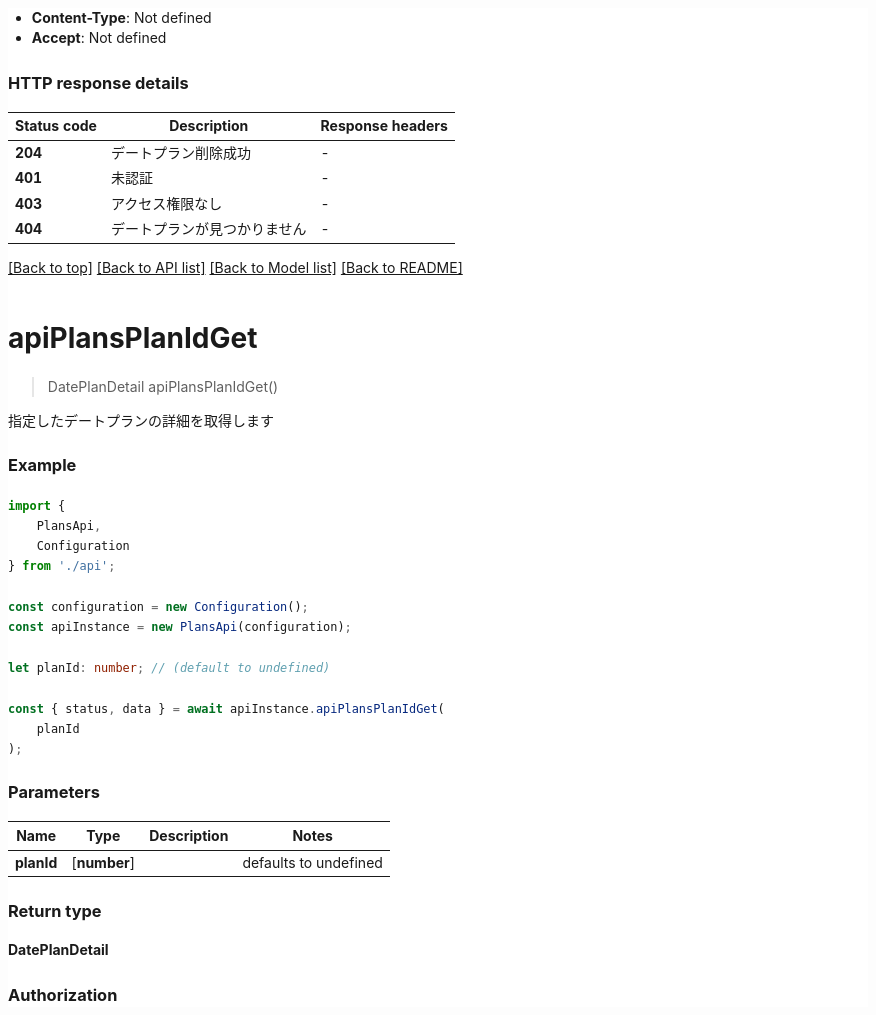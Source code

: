  - **Content-Type**: Not defined
 - **Accept**: Not defined


### HTTP response details
| Status code | Description | Response headers |
|-------------|-------------|------------------|
|**204** | デートプラン削除成功 |  -  |
|**401** | 未認証 |  -  |
|**403** | アクセス権限なし |  -  |
|**404** | デートプランが見つかりません |  -  |

[[Back to top]](#) [[Back to API list]](../README.md#documentation-for-api-endpoints) [[Back to Model list]](../README.md#documentation-for-models) [[Back to README]](../README.md)

# **apiPlansPlanIdGet**
> DatePlanDetail apiPlansPlanIdGet()

指定したデートプランの詳細を取得します

### Example

```typescript
import {
    PlansApi,
    Configuration
} from './api';

const configuration = new Configuration();
const apiInstance = new PlansApi(configuration);

let planId: number; // (default to undefined)

const { status, data } = await apiInstance.apiPlansPlanIdGet(
    planId
);
```

### Parameters

|Name | Type | Description  | Notes|
|------------- | ------------- | ------------- | -------------|
| **planId** | [**number**] |  | defaults to undefined|


### Return type

**DatePlanDetail**

### Authorization
